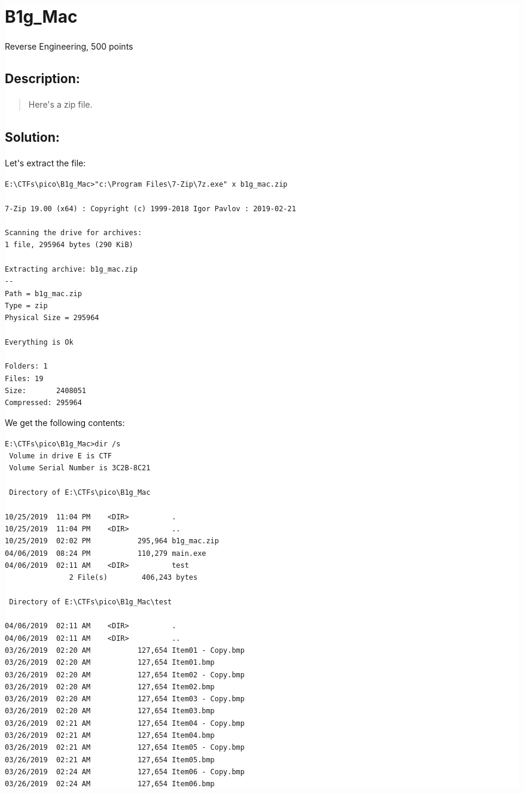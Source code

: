 # B1g_Mac
Reverse Engineering, 500 points

## Description:
> Here's a zip file.

## Solution:

Let's extract the file:

```console
E:\CTFs\pico\B1g_Mac>"c:\Program Files\7-Zip\7z.exe" x b1g_mac.zip

7-Zip 19.00 (x64) : Copyright (c) 1999-2018 Igor Pavlov : 2019-02-21

Scanning the drive for archives:
1 file, 295964 bytes (290 KiB)

Extracting archive: b1g_mac.zip
--
Path = b1g_mac.zip
Type = zip
Physical Size = 295964

Everything is Ok

Folders: 1
Files: 19
Size:       2408051
Compressed: 295964
```

We get the following contents:
```
E:\CTFs\pico\B1g_Mac>dir /s
 Volume in drive E is CTF
 Volume Serial Number is 3C2B-8C21

 Directory of E:\CTFs\pico\B1g_Mac

10/25/2019  11:04 PM    <DIR>          .
10/25/2019  11:04 PM    <DIR>          ..
10/25/2019  02:02 PM           295,964 b1g_mac.zip
04/06/2019  08:24 PM           110,279 main.exe
04/06/2019  02:11 AM    <DIR>          test
               2 File(s)        406,243 bytes

 Directory of E:\CTFs\pico\B1g_Mac\test

04/06/2019  02:11 AM    <DIR>          .
04/06/2019  02:11 AM    <DIR>          ..
03/26/2019  02:20 AM           127,654 Item01 - Copy.bmp
03/26/2019  02:20 AM           127,654 Item01.bmp
03/26/2019  02:20 AM           127,654 Item02 - Copy.bmp
03/26/2019  02:20 AM           127,654 Item02.bmp
03/26/2019  02:20 AM           127,654 Item03 - Copy.bmp
03/26/2019  02:20 AM           127,654 Item03.bmp
03/26/2019  02:21 AM           127,654 Item04 - Copy.bmp
03/26/2019  02:21 AM           127,654 Item04.bmp
03/26/2019  02:21 AM           127,654 Item05 - Copy.bmp
03/26/2019  02:21 AM           127,654 Item05.bmp
03/26/2019  02:24 AM           127,654 Item06 - Copy.bmp
03/26/2019  02:24 AM           127,654 Item06.bmp
```
